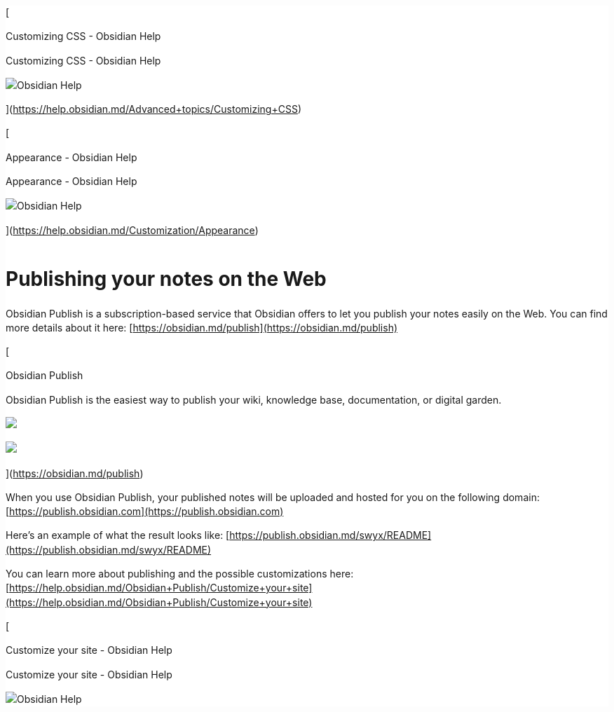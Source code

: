 [

Customizing CSS - Obsidian Help

Customizing CSS - Obsidian Help

![](https://publish-01.obsidian.md/access/f786db9fac45774fa4f0d8112e232d67/favicon.ico)Obsidian Help



](https://help.obsidian.md/Advanced+topics/Customizing+CSS)

[

Appearance - Obsidian Help

Appearance - Obsidian Help

![](https://publish-01.obsidian.md/access/f786db9fac45774fa4f0d8112e232d67/favicon.ico)Obsidian Help



](https://help.obsidian.md/Customization/Appearance)

# Publishing your notes on the Web

Obsidian Publish is a subscription-based service that Obsidian offers to let you publish your notes easily on the Web. You can find more details about it here: [https://obsidian.md/publish](https://obsidian.md/publish)

[

Obsidian Publish

Obsidian Publish is the easiest way to publish your wiki, knowledge base, documentation, or digital garden.

![](https://obsidian.md/favicon.svg)

![](https://obsidian.md/images/banner.png)

](https://obsidian.md/publish)

When you use Obsidian Publish, your published notes will be uploaded and hosted for you on the following domain: [https://publish.obsidian.com](https://publish.obsidian.com)

Here’s an example of what the result looks like: [https://publish.obsidian.md/swyx/README](https://publish.obsidian.md/swyx/README)

You can learn more about publishing and the possible customizations here: [https://help.obsidian.md/Obsidian+Publish/Customize+your+site](https://help.obsidian.md/Obsidian+Publish/Customize+your+site)

[

Customize your site - Obsidian Help

Customize your site - Obsidian Help

![](https://publish-01.obsidian.md/access/f786db9fac45774fa4f0d8112e232d67/favicon.ico)Obsidian Help
